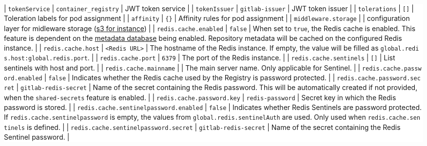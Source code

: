 | `tokenService`                                           | `container_registry`                                                 | JWT token service                                                                                                                                                                                                                                                                                         |
| `tokenIssuer`                                            | `gitlab-issuer`                                                      | JWT token issuer                                                                                                                                                                                                                                                                                          |
| `tolerations`                                            | `[]`                                                                 | Toleration labels for pod assignment                                                                                                                                                                                                                                                                      |
| `affinity`                                 | `{}`                                                                 | Affinity rules for pod assignment |
| `middleware.storage`                                     |                                                                      | configuration layer for midleware storage ([s3 for instance](https://gitlab.com/gitlab-org/container-registry/-/blob/master/docs/configuration.md#example-middleware-configuration))                                                                                                                      |
| `redis.cache.enabled`                                    | `false`                                                              | When set to `true`, the Redis cache is enabled. This feature is dependent on the [metadata database](#database) being enabled. Repository metadata will be cached on the configured Redis instance.                                                                                                       |
| `redis.cache.host`                                       | `<Redis URL>`                                                        | The hostname of the Redis instance. If empty, the value will be filled as `global.redis.host:global.redis.port`.                                                                                                                                                                                          |
| `redis.cache.port`                                       | `6379`                                                               | The port of the Redis instance.                                                                                                                                                                                                                                                                           |
| `redis.cache.sentinels`                                  | `[]`                                                                 | List sentinels with host and port.                                                                                                                                                                                                                                                                        |
| `redis.cache.mainname`                                   |                                                                      | The main server name. Only applicable for Sentinel.                                                                                                                                                                                                                                                       |
| `redis.cache.password.enabled`                           | `false`                                                              | Indicates whether the Redis cache used by the Registry is password protected.                                                                                                                                                                                                                             |
| `redis.cache.password.secret`                            | `gitlab-redis-secret`                                                | Name of the secret containing the Redis password. This will be automatically created if not provided, when the `shared-secrets` feature is enabled.                                                                                                                                                       |
| `redis.cache.password.key`                               | `redis-password`                                                     | Secret key in which the Redis password is stored.                                                                                                                                                                                                                                                         |
| `redis.cache.sentinelpassword.enabled`      | `false`                                                              | Indicates whether Redis Sentinels are password protected. If `redis.cache.sentinelpassword` is empty, the values from `global.redis.sentinelAuth` are used. Only used when `redis.cache.sentinels` is defined. |
| `redis.cache.sentinelpassword.secret`       | `gitlab-redis-secret`                                                | Name of the secret containing the Redis Sentinel password. |